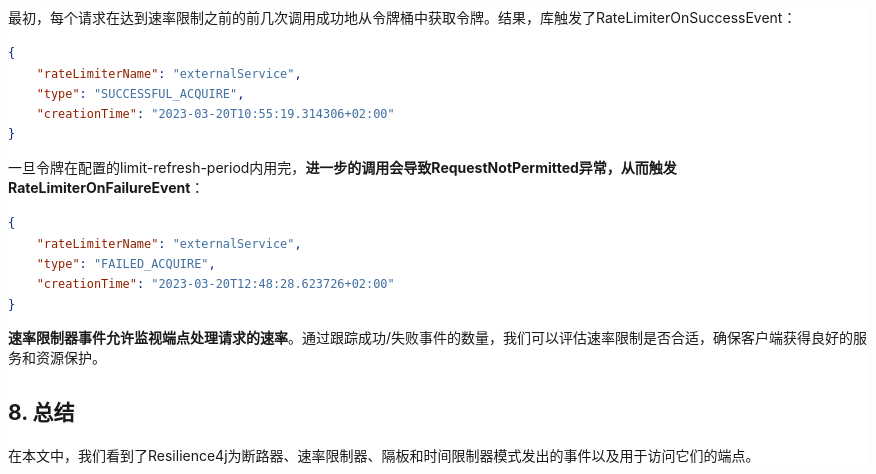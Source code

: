 ```java
```

最初，每个请求在达到速率限制之前的前几次调用成功地从令牌桶中获取令牌。结果，库触发了RateLimiterOnSuccessEvent：

```json
{
    "rateLimiterName": "externalService",
    "type": "SUCCESSFUL_ACQUIRE",
    "creationTime": "2023-03-20T10:55:19.314306+02:00"
}
```

一旦令牌在配置的limit-refresh-period内用完，**进一步的调用会导致RequestNotPermitted异常，从而触发RateLimiterOnFailureEvent**：

```json
{
    "rateLimiterName": "externalService",
    "type": "FAILED_ACQUIRE",
    "creationTime": "2023-03-20T12:48:28.623726+02:00"
}
```

**速率限制器事件允许监视端点处理请求的速率**。通过跟踪成功/失败事件的数量，我们可以评估速率限制是否合适，确保客户端获得良好的服务和资源保护。

## 8. 总结

在本文中，我们看到了Resilience4j为断路器、速率限制器、隔板和时间限制器模式发出的事件以及用于访问它们的端点。